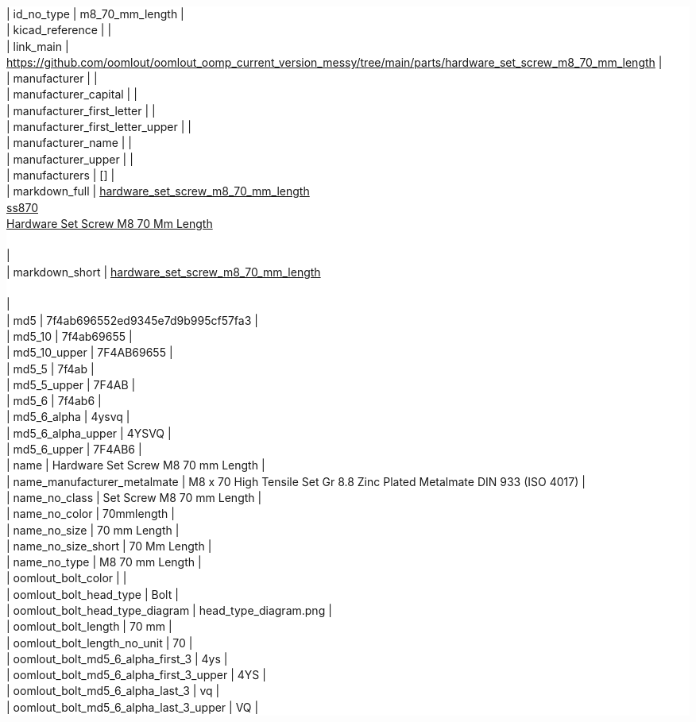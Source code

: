 | id_no_type | m8_70_mm_length |  
| kicad_reference |  |  
| link_main | https://github.com/oomlout/oomlout_oomp_current_version_messy/tree/main/parts/hardware_set_screw_m8_70_mm_length |  
| manufacturer |  |  
| manufacturer_capital |  |  
| manufacturer_first_letter |  |  
| manufacturer_first_letter_upper |  |  
| manufacturer_name |  |  
| manufacturer_upper |  |  
| manufacturers | [] |  
| markdown_full | [hardware_set_screw_m8_70_mm_length](https://github.com/oomlout/oomlout_oomp_current_version_messy/tree/main/parts/hardware_set_screw_m8_70_mm_length)<br>[ss870](https://github.com/oomlout/oomlout_oomp_current_version_messy/tree/main/parts/hardware_set_screw_m8_70_mm_length)<br>[Hardware Set Screw M8 70 Mm Length](https://github.com/oomlout/oomlout_oomp_current_version_messy/tree/main/parts/hardware_set_screw_m8_70_mm_length)<br><br> |  
| markdown_short | [hardware_set_screw_m8_70_mm_length](https://github.com/oomlout/oomlout_oomp_current_version_messy/tree/main/parts/hardware_set_screw_m8_70_mm_length)<br><br> |  
| md5 | 7f4ab696552ed9345e7d9b995cf57fa3 |  
| md5_10 | 7f4ab69655 |  
| md5_10_upper | 7F4AB69655 |  
| md5_5 | 7f4ab |  
| md5_5_upper | 7F4AB |  
| md5_6 | 7f4ab6 |  
| md5_6_alpha | 4ysvq |  
| md5_6_alpha_upper | 4YSVQ |  
| md5_6_upper | 7F4AB6 |  
| name | Hardware Set Screw M8 70 mm Length |  
| name_manufacturer_metalmate | M8 x 70 High Tensile Set Gr 8.8 Zinc Plated Metalmate DIN 933 (ISO 4017) |  
| name_no_class | Set Screw M8 70 mm Length |  
| name_no_color | 70mmlength |  
| name_no_size | 70 mm Length |  
| name_no_size_short | 70 Mm Length |  
| name_no_type | M8 70 mm Length |  
| oomlout_bolt_color |  |  
| oomlout_bolt_head_type | Bolt |  
| oomlout_bolt_head_type_diagram | head_type_diagram.png |  
| oomlout_bolt_length | 70 mm |  
| oomlout_bolt_length_no_unit | 70 |  
| oomlout_bolt_md5_6_alpha_first_3 | 4ys |  
| oomlout_bolt_md5_6_alpha_first_3_upper | 4YS |  
| oomlout_bolt_md5_6_alpha_last_3 | vq |  
| oomlout_bolt_md5_6_alpha_last_3_upper | VQ |  